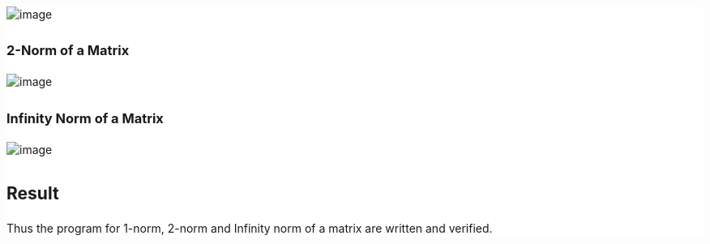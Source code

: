 <img width="1242" height="1008" alt="image" src="https://github.com/user-attachments/assets/d3f81f99-64dd-4a03-b1e3-2f136e791599" />


### 2-Norm of a Matrix

<img width="1290" height="987" alt="image" src="https://github.com/user-attachments/assets/dd45203a-4ed6-49d0-a646-0a7216be7e64" />


### Infinity Norm of a Matrix

<img width="1254" height="984" alt="image" src="https://github.com/user-attachments/assets/31be5a97-8c2e-40e5-be36-ad787c0fc188" />


## Result
Thus the program for 1-norm, 2-norm and Infinity norm of a matrix are written and verified.
